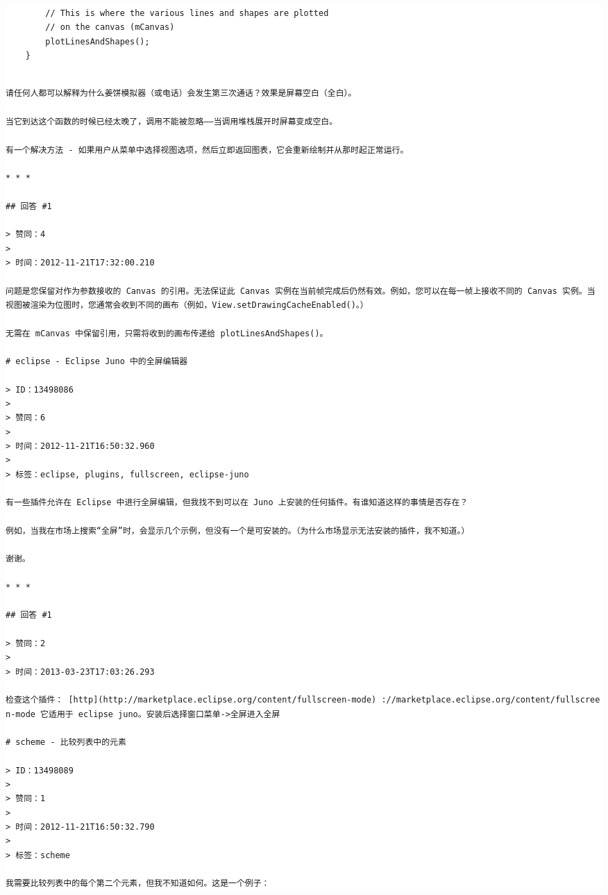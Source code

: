             // This is where the various lines and shapes are plotted
            // on the canvas (mCanvas)
            plotLinesAndShapes();
        } 
```

请任何人都可以解释为什么姜饼模拟器（或电话）会发生第三次通话？效果是屏幕空白（全白）。

当它到达这个函数的时候已经太晚了，调用不能被忽略——当调用堆栈展开时屏幕变成空白。

有一个解决方法 - 如果用户从菜单中选择视图选项，然后立即返回图表，它会重新绘制并从那时起正常运行。

* * *

## 回答 #1

> 赞同：4
> 
> 时间：2012-11-21T17:32:00.210

问题是您保留对作为参数接收的 Canvas 的引用。无法保证此 Canvas 实例在当前帧完成后仍然有效。例如，您可以在每一帧上接收不同的 Canvas 实例。当视图被渲染为位图时，您通常会收到不同的画布（例如，View.setDrawingCacheEnabled()。）

无需在 mCanvas 中保留引用，只需将收到的画布传递给 plotLinesAndShapes()。

# eclipse - Eclipse Juno 中的全屏编辑器

> ID：13498086
> 
> 赞同：6
> 
> 时间：2012-11-21T16:50:32.960
> 
> 标签：eclipse, plugins, fullscreen, eclipse-juno

有一些插件允许在 Eclipse 中进行全屏编辑，但我找不到可以在 Juno 上安装的任何插件。有谁知道这样的事情是否存在？

例如，当我在市场上搜索“全屏”时，会显示几个示例，但没有一个是可安装的。（为什么市场显示无法安装的插件，我不知道。）

谢谢。

* * *

## 回答 #1

> 赞同：2
> 
> 时间：2013-03-23T17:03:26.293

检查这个插件： [http](http://marketplace.eclipse.org/content/fullscreen-mode) ://marketplace.eclipse.org/content/fullscreen-mode 它适用于 eclipse juno。安装后选择窗口菜单->全屏进入全屏

# scheme - 比较列表中的元素

> ID：13498089
> 
> 赞同：1
> 
> 时间：2012-11-21T16:50:32.790
> 
> 标签：scheme

我需要比较列表中的每个第二个元素，但我不知道如何。这是一个例子：

```